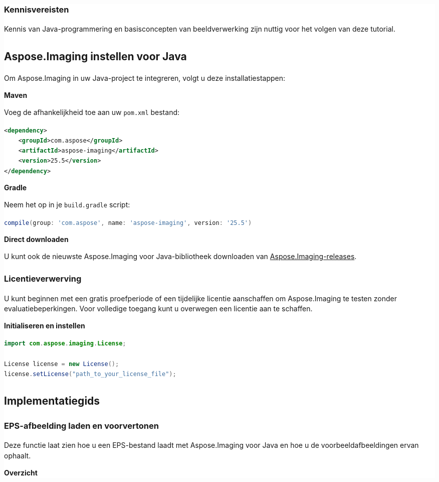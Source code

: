 ### Kennisvereisten

Kennis van Java-programmering en basisconcepten van beeldverwerking zijn nuttig voor het volgen van deze tutorial.

## Aspose.Imaging instellen voor Java

Om Aspose.Imaging in uw Java-project te integreren, volgt u deze installatiestappen:

**Maven**

Voeg de afhankelijkheid toe aan uw `pom.xml` bestand:

```xml
<dependency>
    <groupId>com.aspose</groupId>
    <artifactId>aspose-imaging</artifactId>
    <version>25.5</version>
</dependency>
```

**Gradle**

Neem het op in je `build.gradle` script:

```gradle
compile(group: 'com.aspose', name: 'aspose-imaging', version: '25.5')
```

**Direct downloaden**

U kunt ook de nieuwste Aspose.Imaging voor Java-bibliotheek downloaden van [Aspose.Imaging-releases](https://releases.aspose.com/imaging/java/).

### Licentieverwerving

U kunt beginnen met een gratis proefperiode of een tijdelijke licentie aanschaffen om Aspose.Imaging te testen zonder evaluatiebeperkingen. Voor volledige toegang kunt u overwegen een licentie aan te schaffen.

**Initialiseren en instellen**

```java
import com.aspose.imaging.License;

License license = new License();
license.setLicense("path_to_your_license_file");
```

## Implementatiegids

### EPS-afbeelding laden en voorvertonen

Deze functie laat zien hoe u een EPS-bestand laadt met Aspose.Imaging voor Java en hoe u de voorbeeldafbeeldingen ervan ophaalt.

**Overzicht**
